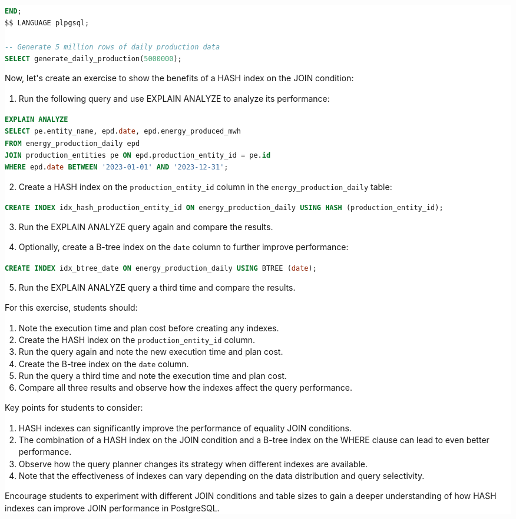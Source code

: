 ```sql
END;
$$ LANGUAGE plpgsql;

-- Generate 5 million rows of daily production data
SELECT generate_daily_production(5000000);
```

Now, let's create an exercise to show the benefits of a HASH index on the JOIN condition:

1. Run the following query and use EXPLAIN ANALYZE to analyze its performance:

```sql
EXPLAIN ANALYZE
SELECT pe.entity_name, epd.date, epd.energy_produced_mwh
FROM energy_production_daily epd
JOIN production_entities pe ON epd.production_entity_id = pe.id
WHERE epd.date BETWEEN '2023-01-01' AND '2023-12-31';
```

2. Create a HASH index on the `production_entity_id` column in the `energy_production_daily` table:

```sql
CREATE INDEX idx_hash_production_entity_id ON energy_production_daily USING HASH (production_entity_id);
```

3. Run the EXPLAIN ANALYZE query again and compare the results.

4. Optionally, create a B-tree index on the `date` column to further improve performance:

```sql
CREATE INDEX idx_btree_date ON energy_production_daily USING BTREE (date);
```

5. Run the EXPLAIN ANALYZE query a third time and compare the results.

For this exercise, students should:

1. Note the execution time and plan cost before creating any indexes.
2. Create the HASH index on the `production_entity_id` column.
3. Run the query again and note the new execution time and plan cost.
4. Create the B-tree index on the `date` column.
5. Run the query a third time and note the execution time and plan cost.
6. Compare all three results and observe how the indexes affect the query performance.

Key points for students to consider:

1. HASH indexes can significantly improve the performance of equality JOIN conditions.
2. The combination of a HASH index on the JOIN condition and a B-tree index on the WHERE clause can lead to even better performance.
3. Observe how the query planner changes its strategy when different indexes are available.
4. Note that the effectiveness of indexes can vary depending on the data distribution and query selectivity.

Encourage students to experiment with different JOIN conditions and table sizes to gain a deeper understanding of how HASH indexes can improve JOIN performance in PostgreSQL.

